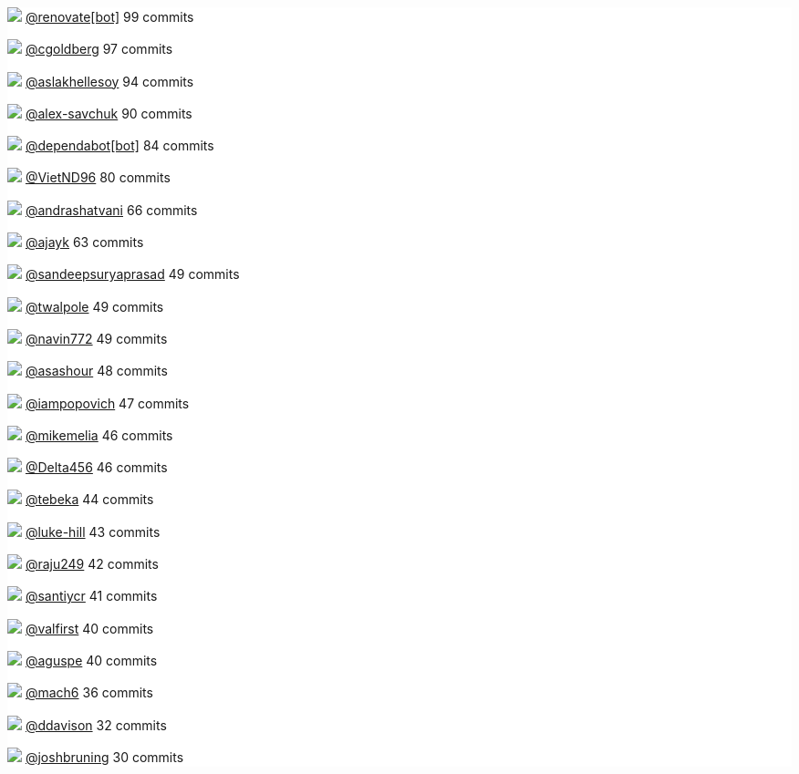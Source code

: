 ![](https://avatars.githubusercontent.com/in/2740?v=4) [@renovate\[bot\]](https://github.com/apps/renovate) 99 commits

![](https://avatars.githubusercontent.com/u/1113081?v=4) [@cgoldberg](https://github.com/cgoldberg) 97 commits

![](https://avatars.githubusercontent.com/u/1000?v=4) [@aslakhellesoy](https://github.com/aslakhellesoy) 94 commits

![](https://avatars.githubusercontent.com/u/3902563?v=4) [@alex-savchuk](https://github.com/alex-savchuk) 90 commits

![](https://avatars.githubusercontent.com/in/29110?v=4) [@dependabot\[bot\]](https://github.com/apps/dependabot) 84 commits

![](https://avatars.githubusercontent.com/u/23253546?v=4) [@VietND96](https://github.com/VietND96) 80 commits

![](https://avatars.githubusercontent.com/u/695746?v=4) [@andrashatvani](https://github.com/andrashatvani) 66 commits

![](https://avatars.githubusercontent.com/u/1015125?v=4) [@ajayk](https://github.com/ajayk) 63 commits

![](https://avatars.githubusercontent.com/u/26169602?v=4) [@sandeepsuryaprasad](https://github.com/sandeepsuryaprasad) 49 commits

![](https://avatars.githubusercontent.com/u/16556?v=4) [@twalpole](https://github.com/twalpole) 49 commits

![](https://avatars.githubusercontent.com/u/98466550?v=4) [@navin772](https://github.com/navin772) 49 commits

![](https://avatars.githubusercontent.com/u/2410127?v=4) [@asashour](https://github.com/asashour) 48 commits

![](https://avatars.githubusercontent.com/u/23129441?v=4) [@iampopovich](https://github.com/iampopovich) 47 commits

![](https://avatars.githubusercontent.com/u/78736?v=4) [@mikemelia](https://github.com/mikemelia) 46 commits

![](https://avatars.githubusercontent.com/u/28479139?v=4) [@Delta456](https://github.com/Delta456) 46 commits

![](https://avatars.githubusercontent.com/u/87697?v=4) [@tebeka](https://github.com/tebeka) 44 commits

![](https://avatars.githubusercontent.com/u/20105237?v=4) [@luke-hill](https://github.com/luke-hill) 43 commits

![](https://avatars.githubusercontent.com/u/8307266?v=4) [@raju249](https://github.com/raju249) 42 commits

![](https://avatars.githubusercontent.com/u/105375?v=4) [@santiycr](https://github.com/santiycr) 41 commits

![](https://avatars.githubusercontent.com/u/5081226?v=4) [@valfirst](https://github.com/valfirst) 40 commits

![](https://avatars.githubusercontent.com/u/33221555?v=4) [@aguspe](https://github.com/aguspe) 40 commits

![](https://avatars.githubusercontent.com/u/3238999?v=4) [@mach6](https://github.com/mach6) 36 commits

![](https://avatars.githubusercontent.com/u/2972876?v=4) [@ddavison](https://github.com/ddavison) 32 commits

![](https://avatars.githubusercontent.com/u/3681680?v=4) [@joshbruning](https://github.com/joshbruning) 30 commits
